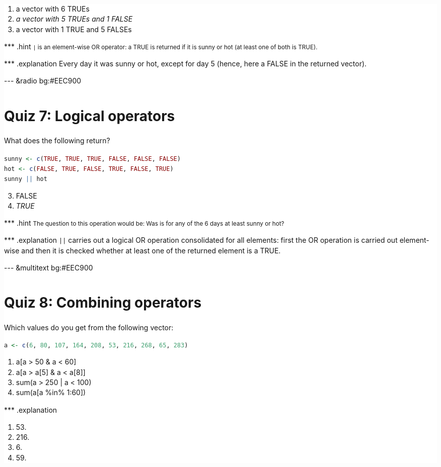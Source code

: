 1. a vector with 6 TRUEs
2. _a vector with 5 TRUEs and 1 FALSE_ 
3. a vector with 1 TRUE and 5 FALSEs

*** .hint
<small>`|` is an element-wise OR operator: a TRUE is returned if it is sunny or hot (at least one of both is TRUE).</small>

*** .explanation
Every day it was sunny or hot, except for day 5 (hence, here a FALSE in the returned vector).


--- &radio bg:#EEC900
# Quiz 7: Logical operators

What does the following return?

```r
sunny <- c(TRUE, TRUE, TRUE, FALSE, FALSE, FALSE)
hot <- c(FALSE, TRUE, FALSE, TRUE, FALSE, TRUE)
sunny || hot
```

3. FALSE 
4. _TRUE_

*** .hint
<small>The question to this operation would be: Was is for any of the 6 days at least sunny or hot?</small>

*** .explanation
`||` carries out a logical OR operation consolidated for all elements: first the OR operation is carried out element-wise and then it is checked whether at least one of the returned element is a TRUE.


--- &multitext bg:#EEC900
# Quiz 8: Combining operators

Which values do you get from the following vector:

```r
a <- c(6, 80, 107, 164, 208, 53, 216, 268, 65, 283)
```

1. a[a > 50 & a < 60]
2. a[a > a[5] & a < a[8]]
3. sum(a > 250 | a < 100)
4. sum(a[a %in% 1:60])

*** .explanation

1. <span class='answer'>53</span>.
2. <span class='answer'>216</span>.
3. <span class='answer'>6</span>.
4. <span class='answer'>59</span>.
